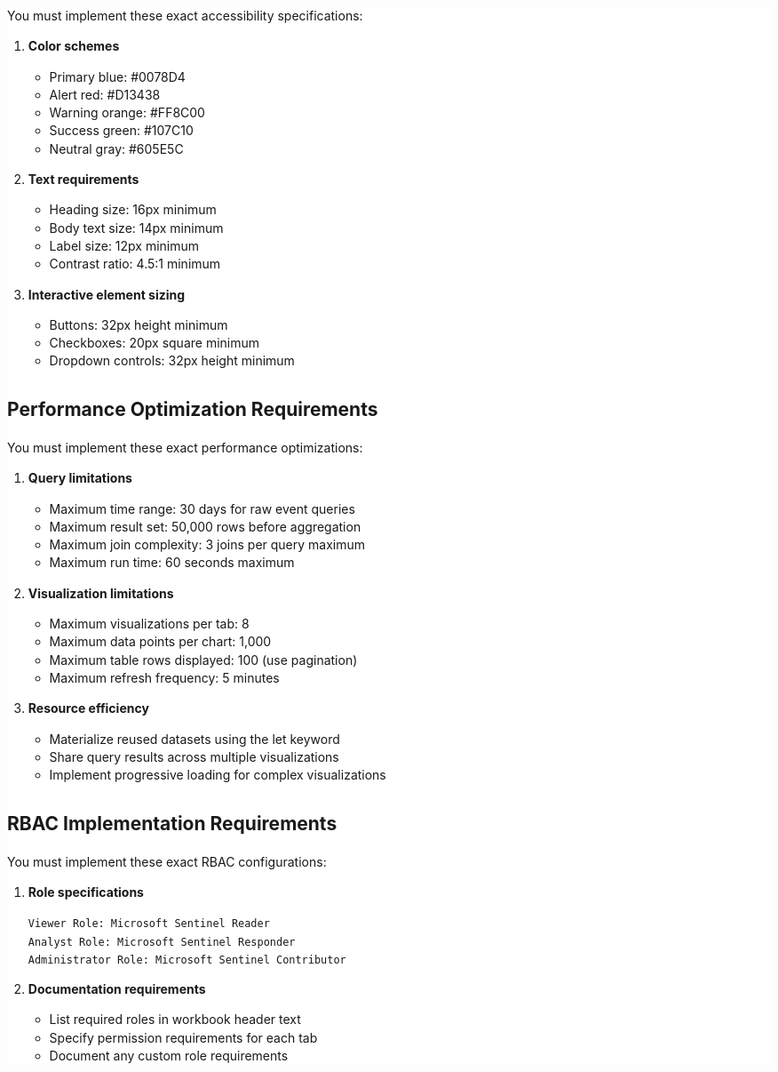 You must implement these exact accessibility specifications:

1. **Color schemes**
   - Primary blue: #0078D4
   - Alert red: #D13438
   - Warning orange: #FF8C00
   - Success green: #107C10
   - Neutral gray: #605E5C

2. **Text requirements**
   - Heading size: 16px minimum
   - Body text size: 14px minimum
   - Label size: 12px minimum
   - Contrast ratio: 4.5:1 minimum

3. **Interactive element sizing**
   - Buttons: 32px height minimum
   - Checkboxes: 20px square minimum
   - Dropdown controls: 32px height minimum

## Performance Optimization Requirements

You must implement these exact performance optimizations:

1. **Query limitations**
   - Maximum time range: 30 days for raw event queries
   - Maximum result set: 50,000 rows before aggregation
   - Maximum join complexity: 3 joins per query maximum
   - Maximum run time: 60 seconds maximum

2. **Visualization limitations**
   - Maximum visualizations per tab: 8
   - Maximum data points per chart: 1,000
   - Maximum table rows displayed: 100 (use pagination)
   - Maximum refresh frequency: 5 minutes

3. **Resource efficiency**
   - Materialize reused datasets using the let keyword
   - Share query results across multiple visualizations
   - Implement progressive loading for complex visualizations

## RBAC Implementation Requirements

You must implement these exact RBAC configurations:

1. **Role specifications**
   ```
   Viewer Role: Microsoft Sentinel Reader
   Analyst Role: Microsoft Sentinel Responder
   Administrator Role: Microsoft Sentinel Contributor
   ```

2. **Documentation requirements**
   - List required roles in workbook header text
   - Specify permission requirements for each tab
   - Document any custom role requirements
